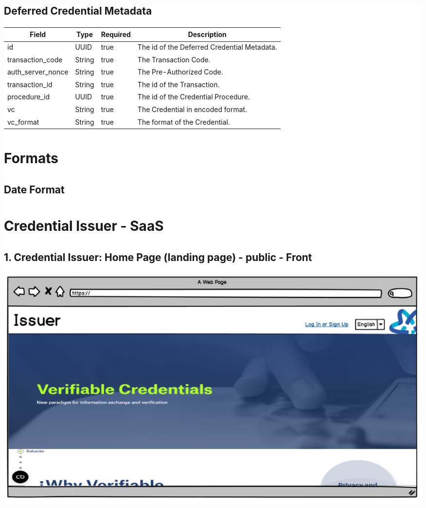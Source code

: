 
## Deferred Credential Metadata

| Field             | Type   | Required | Description                                 |
|-------------------|--------|----------|---------------------------------------------|
| id                | UUID   | true     | The id of the Deferred Credential Metadata. |
| transaction_code  | String | true     | The Transaction Code.                       |
| auth_server_nonce | String | true     | The Pre-Authorized Code.                    |
| transaction_id    | String | true     | The id of the Transaction.                  |
| procedure_id      | UUID   | true     | The id of the Credential Procedure.         |
| vc                | String | true     | The Credential in encoded format.           |
| vc_format         | String | true     | The format of the Credential.               |


# Formats

## Date Format

[//]: # (todo: add the standard date format decided by the team)


# Credential Issuer - SaaS

## 1. Credential Issuer: Home Page (landing page) - public - Front

![Credential Issuer Mockup](./images/mockup/mockup-home-page.png)


   [//]: # (todo: consider all the security options about M2M communication)
[//]: # (todo: add the detailed flow)
[//]: # (todo: add the detailed flow)
[//]: # (todo: look for page and sorting parameters communication between front and back)
[//]: # (todo: we need to find some way to verify that any library used in the frontend must not use local storage or session storage to manage application data)